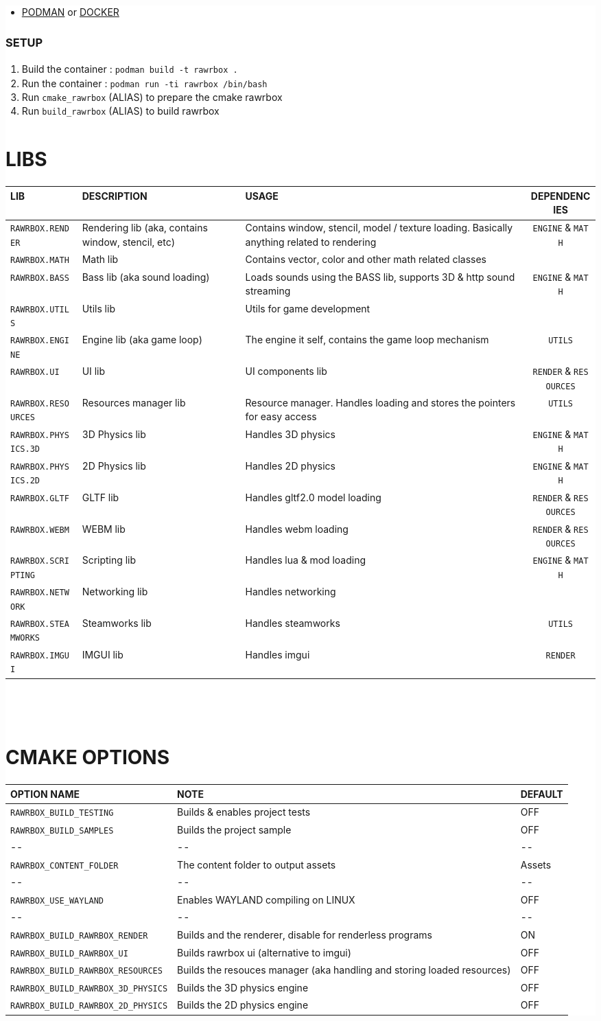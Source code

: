 - [PODMAN](https://podman.io/) or [DOCKER](https://docker.com/)

### SETUP

1. Build the container : `podman build -t rawrbox .`
2. Run the container : `podman run -ti rawrbox /bin/bash`
3. Run `cmake_rawrbox` (ALIAS) to prepare the cmake rawrbox
4. Run `build_rawrbox` (ALIAS) to build rawrbox

# LIBS

| LIB                  | DESCRIPTION                                        | USAGE                                                                                      |      DEPENDENCIES      |
| :------------------- | :------------------------------------------------- | :----------------------------------------------------------------------------------------- | :--------------------: |
| `RAWRBOX.RENDER`     | Rendering lib (aka, contains window, stencil, etc) | Contains window, stencil, model / texture loading. Basically anything related to rendering |   `ENGINE` & `MATH`    |
| `RAWRBOX.MATH`       | Math lib                                           | Contains vector, color and other math related classes                                      |                        |
| `RAWRBOX.BASS`       | Bass lib (aka sound loading)                       | Loads sounds using the BASS lib, supports 3D & http sound streaming                        |   `ENGINE` & `MATH`    |
| `RAWRBOX.UTILS`      | Utils lib                                          | Utils for game development                                                                 |                        |
| `RAWRBOX.ENGINE`     | Engine lib (aka game loop)                         | The engine it self, contains the game loop mechanism                                       |        `UTILS`         |
| `RAWRBOX.UI`         | UI lib                                             | UI components lib                                                                          | `RENDER` & `RESOURCES` |
| `RAWRBOX.RESOURCES`  | Resources manager lib                              | Resource manager. Handles loading and stores the pointers for easy access                  |        `UTILS`         |
| `RAWRBOX.PHYSICS.3D` | 3D Physics lib                                     | Handles 3D physics                                                                         |   `ENGINE` & `MATH`    |
| `RAWRBOX.PHYSICS.2D` | 2D Physics lib                                     | Handles 2D physics                                                                         |   `ENGINE` & `MATH`    |
| `RAWRBOX.GLTF`       | GLTF lib                                           | Handles gltf2.0 model loading                                                              | `RENDER` & `RESOURCES` |
| `RAWRBOX.WEBM`       | WEBM lib                                           | Handles webm loading                                                                       | `RENDER` & `RESOURCES` |
| `RAWRBOX.SCRIPTING`  | Scripting lib                                      | Handles lua & mod loading                                                                  |   `ENGINE` & `MATH`    |
| `RAWRBOX.NETWORK`    | Networking lib                                     | Handles networking                                                                         |                        |
| `RAWRBOX.STEAMWORKS` | Steamworks lib                                     | Handles steamworks                                                                         |        `UTILS`         |
| `RAWRBOX.IMGUI`      | IMGUI lib                                          | Handles imgui                                                                              |        `RENDER`        |

<br/><br/>

# CMAKE OPTIONS

| OPTION NAME                                | NOTE                                                                                               | DEFAULT |
| :----------------------------------------- | :------------------------------------------------------------------------------------------------- | ------- |
| `RAWRBOX_BUILD_TESTING`                    | Builds & enables project tests                                                                     | OFF     |
| `RAWRBOX_BUILD_SAMPLES`                    | Builds the project sample                                                                          | OFF     |
| --                                         | --                                                                                                 | --      |
| `RAWRBOX_CONTENT_FOLDER`                   | The content folder to output assets                                                                | Assets  |
| --                                         | --                                                                                                 | --      |
| `RAWRBOX_USE_WAYLAND`                      | Enables WAYLAND compiling on LINUX                                                                 | OFF     |
| --                                         | --                                                                                                 | --      |
| `RAWRBOX_BUILD_RAWRBOX_RENDER`             | Builds and the renderer, disable for renderless programs                                           | ON      |
| `RAWRBOX_BUILD_RAWRBOX_UI`                 | Builds rawrbox ui (alternative to imgui)                                                           | OFF     |
| `RAWRBOX_BUILD_RAWRBOX_RESOURCES`          | Builds the resouces manager (aka handling and storing loaded resources)                            | OFF     |
| `RAWRBOX_BUILD_RAWRBOX_3D_PHYSICS`         | Builds the 3D physics engine                                                                       | OFF     |
| `RAWRBOX_BUILD_RAWRBOX_2D_PHYSICS`         | Builds the 2D physics engine                                                                       | OFF     |